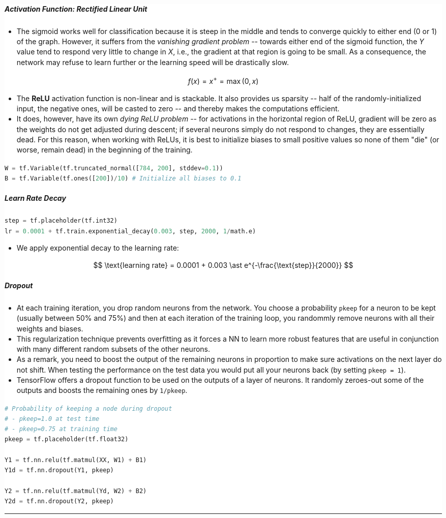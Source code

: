 
##### Activation Function: Rectified Linear Unit

- The sigmoid works well for classification because it is steep in the middle and tends to converge quickly to either end (0 or 1) of the graph. However, it suffers from the *vanishing gradient problem* -- towards either end of the sigmoid function, the $Y$ value tend to respond very little to change in $X$, i.e., the gradient at that region is going to be small. As a consequence, the network may refuse to learn further or the learning speed will be drastically slow.

$$
f(x) = x^+ = \max(0, x)
$$

- The **ReLU** activation function is non-linear and is stackable. It also provides us sparsity -- half of the randomly-initialized input, the negative ones, will be casted to zero -- and thereby makes the computations efficient. 
- It does, however, have its own *dying ReLU problem* -- for activations in the horizontal region of ReLU, gradient will be zero as the weights do not get adjusted during descent; if several neurons simply do not respond to changes, they are essentially dead. For this reason, when working with ReLUs, it is best to initialize biases to small positive values so none of them "die" (or worse, remain dead) in the beginning of the training.

```python
W = tf.Variable(tf.truncated_normal([784, 200], stddev=0.1))
B = tf.Variable(tf.ones([200])/10) # Initialize all biases to 0.1
```



##### Learn Rate Decay

```python
step = tf.placeholder(tf.int32)
lr = 0.0001 + tf.train.exponential_decay(0.003, step, 2000, 1/math.e)
```

- We apply exponential decay to the learning rate:

$$
\text{learning rate} = 0.0001 + 0.003 \ast e^{-\frac{\text{step}}{2000}}
$$



##### Dropout

- At each training iteration, you drop random neurons from the network. You choose a probability `pkeep` for a neuron to be kept (usually between $50\%$ and $75\%$) and then at each iteration of the training loop, you randommly remove neurons with all their weights and biases.
- This regularization technique prevents overfitting as it forces a NN to learn more robust features that are useful in conjunction with many different random subsets of the other neurons.
- As a remark, you need to boost the output of the remaining neurons in proportion to make sure activations on the next layer do not shift. When testing the performance on the test data you would put all your neurons back (by setting `pkeep = 1`).
- TensorFlow offers a dropout function to be used on the outputs of a layer of neurons. It randomly zeroes-out some of the outputs and boosts the remaining ones by `1/pkeep`.

```python
# Probability of keeping a node during dropout
# - pkeep=1.0 at test time
# - pkeep=0.75 at training time
pkeep = tf.placeholder(tf.float32)

Y1 = tf.nn.relu(tf.matmul(XX, W1) + B1)
Y1d = tf.nn.dropout(Y1, pkeep)

Y2 = tf.nn.relu(tf.matmul(Yd, W2) + B2)
Y2d = tf.nn.dropout(Y2, pkeep)
```

---